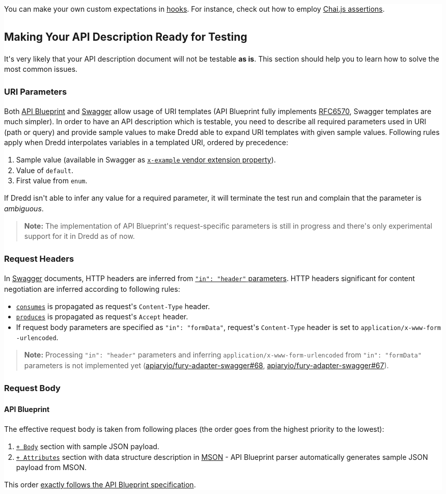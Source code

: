 You can make your own custom expectations in [hooks](hooks.md). For instance, check out how to employ [Chai.js assertions](hooks-nodejs.md#using-chai-assertions).

## Making Your API Description Ready for Testing

It's very likely that your API description document will not be testable __as is__. This section should help you to learn how to solve the most common issues.

### URI Parameters

Both [API Blueprint][] and [Swagger][] allow usage of URI templates (API Blueprint fully implements [RFC6570][], Swagger templates are much simpler). In order to have an API description which is testable, you need to describe all required parameters used in URI (path or query) and provide sample values to make Dredd able to expand URI templates with given sample values. Following rules apply when Dredd interpolates variables in a templated URI, ordered by precedence:

1. Sample value (available in Swagger as [`x-example` vendor extension property](how-to-guides.md#example-values-for-request-parameters)).
2. Value of `default`.
3. First value from `enum`.

If Dredd isn't able to infer any value for a required parameter, it will terminate the test run and complain that the parameter is _ambiguous_.

> **Note:** The implementation of API Blueprint's request-specific parameters is still in progress and there's only experimental support for it in Dredd as of now.

### Request Headers

In [Swagger][] documents, HTTP headers are inferred from [`"in": "header"` parameters][parameters]. HTTP headers significant for content negotiation are inferred according to following rules:

- [`consumes`][consumes] is propagated as request's `Content-Type` header.
- [`produces`][produces] is propagated as request's `Accept` header.
- If request body parameters are specified as `"in": "formData"`, request's `Content-Type` header is set to `application/x-www-form-urlencoded`.

> **Note:** Processing `"in": "header"` parameters and inferring `application/x-www-form-urlencoded` from `"in": "formData"` parameters is not implemented yet ([apiaryio/fury-adapter-swagger#68](https://github.com/apiaryio/fury-adapter-swagger/issues/68), [apiaryio/fury-adapter-swagger#67](https://github.com/apiaryio/fury-adapter-swagger/issues/67)).

### Request Body

#### API Blueprint

The effective request body is taken from following places (the order goes from the highest priority to the lowest):

1. [`+ Body`][body-section] section with sample JSON payload.
2. [`+ Attributes`][attributes-section] section with data structure description in [MSON][] - API Blueprint parser automatically generates sample JSON payload from MSON.

This order [exactly follows the API Blueprint specification][body-schema-attributes].


[path-argument]: usage-cli.md#api-description-document-string
[path-option]: usage-cli.md#path-p
[apiary-reporter]: how-to-guides.md#using-apiary-reporter-and-apiary-tests
[request-proxies]: https://github.com/request/request#user-content-proxies
[Apiary]: https://apiary.io/
[Semantic Versioning]: http://semver.org/
[API Blueprint]: https://apiblueprint.org/
[Swagger]: http://swagger.io/
[Gavel.js]: https://github.com/apiaryio/gavel.js
[Gavel]: https://relishapp.com/apiary/gavel/docs
[MSON]: https://github.com/apiaryio/mson
[JSON Schema]: http://json-schema.org/
[Swagger Adapter]: https://github.com/apiaryio/fury-adapter-swagger/
[RFC6570]: https://tools.ietf.org/html/rfc6570
[CircleCI]: https://circleci.com/
[Travis CI]: https://travis-ci.org/
[Terms of Service]: https://apiary.io/tos
[Privacy Policy]: https://apiary.io/privacy
[hostname]: https://en.wikipedia.org/wiki/Hostname
[os-type]: https://nodejs.org/api/os.html#os_os_type
[os-release]: https://nodejs.org/api/os.html#os_os_release
[os-arch]: https://nodejs.org/api/os.html#os_os_arch
[schema-section]: https://apiblueprint.org/documentation/specification.html#def-schema-section
[parameters-section]: https://apiblueprint.org/documentation/specification.html#def-uriparameters-section
[attributes-section]: https://apiblueprint.org/documentation/specification.html#def-attributes-section
[body-section]: https://apiblueprint.org/documentation/specification.html#def-body-section
[request-section]: https://apiblueprint.org/documentation/specification.html#def-action-section
[action-section]: https://apiblueprint.org/documentation/specification.html#def-action-section
[body-schema-attributes]: https://apiblueprint.org/documentation/specification.html#relation-of-body-schema-and-attributes-sections
[produces]: http://swagger.io/specification/#swaggerProduces
[consumes]: http://swagger.io/specification/#swaggerConsumes
[response-headers]: http://swagger.io/specification/#responseHeaders
[schema]: http://swagger.io/specification/#parameterSchema
[response-schema]: http://swagger.io/specification/#responseSchema
[response-examples]: http://swagger.io/specification/#responseExamples
[parameters]: http://swagger.io/specification/#parameterObject
[operation-parameters]: http://swagger.io/specification/#operationParameters
[paths-parameters]: http://swagger.io/specification/#pathItemParameters
[swagger-parameters]: http://swagger.io/specification/#swaggerParameters
[default-responses]: http://swagger.io/specification/#responsesDefault
[schema-example]: http://swagger.io/specification/#schemaExample
